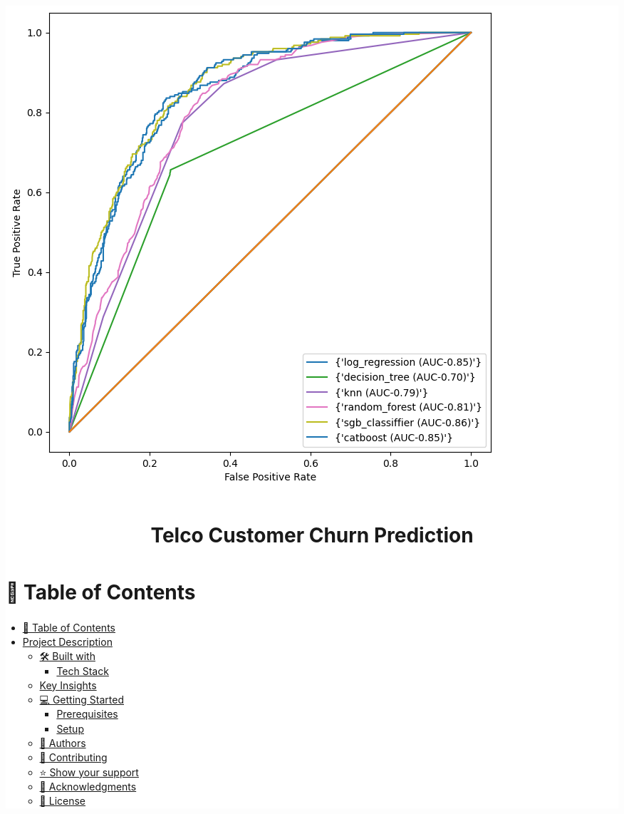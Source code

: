 ![alt text](image.png)
<div align="center">
  <h1><b>Telco Customer Churn Prediction</b></h1>
</div>



# 📗 Table of Contents

- [📗 Table of Contents](#-table-of-contents)
- [Project Description ](#Churn-Insight-)
  - [🛠 Built with ](#-built-with-)
    - [Tech Stack ](#tech-stack-)
  - [Key Insights ](#key-features-)
  - [💻 Getting Started ](#-getting-started-)
    - [Prerequisites](#prerequisites)
    - [Setup](#setup)
  - [👥 Authors ](#-authors-)
  - [🤝 Contributing ](#-contributing-)
  - [⭐️ Show your support ](#️-show-your-support-)
  - [🙏 Acknowledgments ](#-acknowledgments-)
  - [📝 License ](#-license-)
